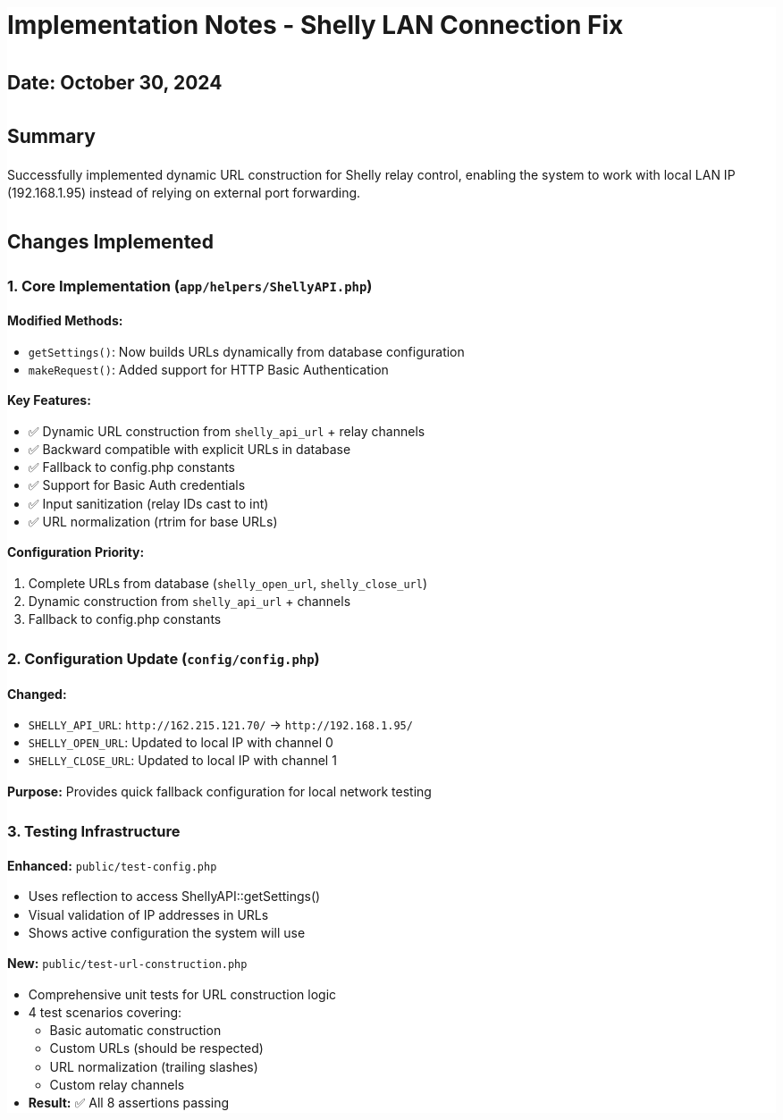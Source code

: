 # Implementation Notes - Shelly LAN Connection Fix

## Date: October 30, 2024

## Summary

Successfully implemented dynamic URL construction for Shelly relay control, enabling the system to work with local LAN IP (192.168.1.95) instead of relying on external port forwarding.

## Changes Implemented

### 1. Core Implementation (`app/helpers/ShellyAPI.php`)

**Modified Methods:**
- `getSettings()`: Now builds URLs dynamically from database configuration
- `makeRequest()`: Added support for HTTP Basic Authentication

**Key Features:**
- ✅ Dynamic URL construction from `shelly_api_url` + relay channels
- ✅ Backward compatible with explicit URLs in database
- ✅ Fallback to config.php constants
- ✅ Support for Basic Auth credentials
- ✅ Input sanitization (relay IDs cast to int)
- ✅ URL normalization (rtrim for base URLs)

**Configuration Priority:**
1. Complete URLs from database (`shelly_open_url`, `shelly_close_url`)
2. Dynamic construction from `shelly_api_url` + channels
3. Fallback to config.php constants

### 2. Configuration Update (`config/config.php`)

**Changed:**
- `SHELLY_API_URL`: `http://162.215.121.70/` → `http://192.168.1.95/`
- `SHELLY_OPEN_URL`: Updated to local IP with channel 0
- `SHELLY_CLOSE_URL`: Updated to local IP with channel 1

**Purpose:** Provides quick fallback configuration for local network testing

### 3. Testing Infrastructure

**Enhanced:** `public/test-config.php`
- Uses reflection to access ShellyAPI::getSettings()
- Visual validation of IP addresses in URLs
- Shows active configuration the system will use

**New:** `public/test-url-construction.php`
- Comprehensive unit tests for URL construction logic
- 4 test scenarios covering:
  - Basic automatic construction
  - Custom URLs (should be respected)
  - URL normalization (trailing slashes)
  - Custom relay channels
- **Result:** ✅ All 8 assertions passing
